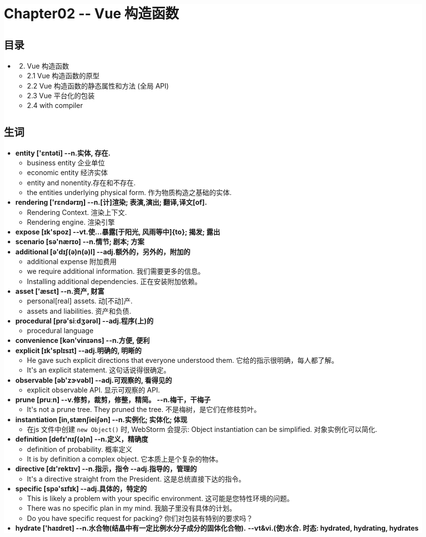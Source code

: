 # Chapter02 -- Vue 构造函数

## 目录
- 2. Vue 构造函数
    + 2.1 Vue 构造函数的原型  
    + 2.2 Vue 构造函数的静态属性和方法 (全局 API)
    + 2.3 Vue 平台化的包装
    + 2.4 with compiler


## 生词 
- **entity ['ɛntəti] --n.实体, 存在.**
    + business entity 企业单位
    + economic entity 经济实体
    + entity and nonentity.存在和不存在.
    + the entities underlying physical form. 作为物质构造之基础的实体.
- **rendering ['rɛndərɪŋ] --n.[计]渲染; 表演,演出; 翻译,译文[of].**
    + Rendering Context. 渲染上下文.
    + Rendering engine. 渲染引擎
- **expose [ɪk'spoz] --vt.使...暴露[于阳光, 风雨等中]{to}; 揭发; 露出**
- **scenario [sə'nærɪo] --n.情节; 剧本; 方案**
- **additional [ə'dɪʃ(ə)n(ə)l]  --adj.额外的，另外的，附加的**
    + additional expense 附加费用
    + we require additional information. 我们需要更多的信息。
    + Installing additional dependencies. 正在安装附加依赖。
- **asset ['æsɛt] --n.资产, 财富** 
    + personal[real] assets. 动[不动]产.
    + assets and liabilities. 资产和负债.
- **procedural [prə'siːdʒərəl] --adj.程序(上)的**
    + procedural language
- **convenience [kən'vinɪəns] --n.方便, 便利**
- **explicit  [ɪk'splɪsɪt] --adj.明确的, 明晰的**
    + He gave such explicit directions that everyone understood them. 
      它给的指示很明确，每人都了解。
    + It's an explicit statement. 这句话说得很确定。
- **observable [əb'zɝvəbl] --adj.可观察的, 看得见的**
    + explicit observable API. 显示可观察的 API.    
- **prune [pruːn] --v.修剪，裁剪，修整，精简。 --n.梅干，干梅子**
    + It's not a prune tree. They pruned the tree. 不是梅树，是它们在修枝剪叶。
- **instantiation [in,stænʃieiʃən] --n.实例化; 实体化; 体现**
    + 在js 文件中创建 `new Object()` 时, WebStorm 会提示: 
      Object instantiation can be simplified. 对象实例化可以简化.
- **definition [defɪ'nɪʃ(ə)n] --n.定义，精确度**
    + definition of probability. 概率定义
    + It is by definition a complex object. 它本质上是个复杂的物体。
- **directive [dɪ'rektɪv] --n.指示，指令  --adj.指导的，管理的**
    + It's a directive straight from the President. 这是总统直接下达的指令。
- **specific [spə'sɪfɪk] --adj.具体的，特定的**
    + This is likely a problem with your specific environment.
      这可能是您特性环境的问题。
    + There was no specific plan in my mind. 我脑子里没有具体的计划。
    + Do you have specific request for packing? 你们对包装有特别的要求吗？
- **hydrate ['haɪdret] --n.水合物(结晶中有一定比例水分子成分的固体化合物).**
  **--vt&vi.(使)水合. 时态: hydrated, hydrating, hydrates**
